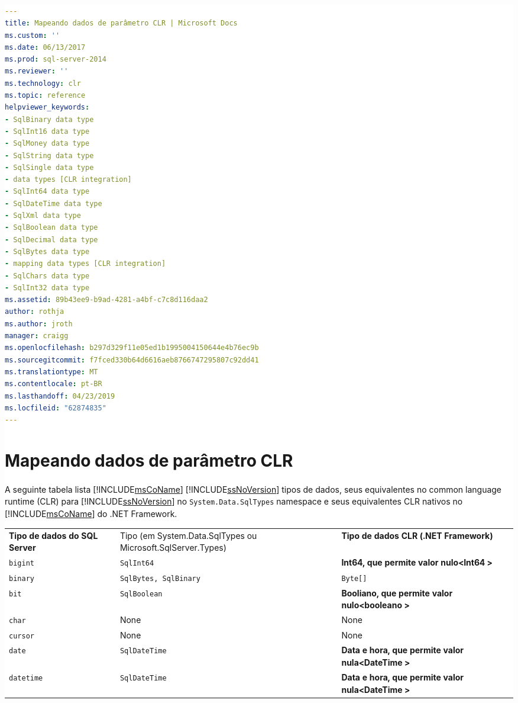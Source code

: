 ```yaml
---
title: Mapeando dados de parâmetro CLR | Microsoft Docs
ms.custom: ''
ms.date: 06/13/2017
ms.prod: sql-server-2014
ms.reviewer: ''
ms.technology: clr
ms.topic: reference
helpviewer_keywords:
- SqlBinary data type
- SqlInt16 data type
- SqlMoney data type
- SqlString data type
- SqlSingle data type
- data types [CLR integration]
- SqlInt64 data type
- SqlDateTime data type
- SqlXml data type
- SqlBoolean data type
- SqlDecimal data type
- SqlBytes data type
- mapping data types [CLR integration]
- SqlChars data type
- SqlInt32 data type
ms.assetid: 89b43ee9-b9ad-4281-a4bf-c7c8d116daa2
author: rothja
ms.author: jroth
manager: craigg
ms.openlocfilehash: b297d329f11e05ed1b1995004150644e4b76ec9b
ms.sourcegitcommit: f7fced330b64d6616aeb8766747295807c92dd41
ms.translationtype: MT
ms.contentlocale: pt-BR
ms.lasthandoff: 04/23/2019
ms.locfileid: "62874835"
---
```

# <a name="mapping-clr-parameter-data"></a>Mapeando dados de parâmetro CLR
  A seguinte tabela lista [!INCLUDE[msCoName](../../includes/msconame-md.md)] [!INCLUDE[ssNoVersion](../../includes/ssnoversion-md.md)] tipos de dados, seus equivalentes no common language runtime (CLR) para [!INCLUDE[ssNoVersion](../../includes/ssnoversion-md.md)] no `System.Data.SqlTypes` namespace e seus equivalentes CLR nativos no [!INCLUDE[msCoName](../../includes/msconame-md.md)] do .NET Framework.  
  
||||  
|-|-|-|  
|**Tipo de dados do SQL Server**|Tipo (em System.Data.SqlTypes ou Microsoft.SqlServer.Types)|**Tipo de dados CLR (.NET Framework)**|  
|`bigint`|`SqlInt64`|**Int64, que permite valor nulo\<Int64 >**|  
|`binary`|`SqlBytes, SqlBinary`|`Byte[]`|  
|`bit`|`SqlBoolean`|**Booliano, que permite valor nulo\<booleano >**|  
|`char`|None|None|  
|`cursor`|None|None|  
|`date`|`SqlDateTime`|**Data e hora, que permite valor nula\<DateTime >**|  
|`datetime`|`SqlDateTime`|**Data e hora, que permite valor nula\<DateTime >**|  